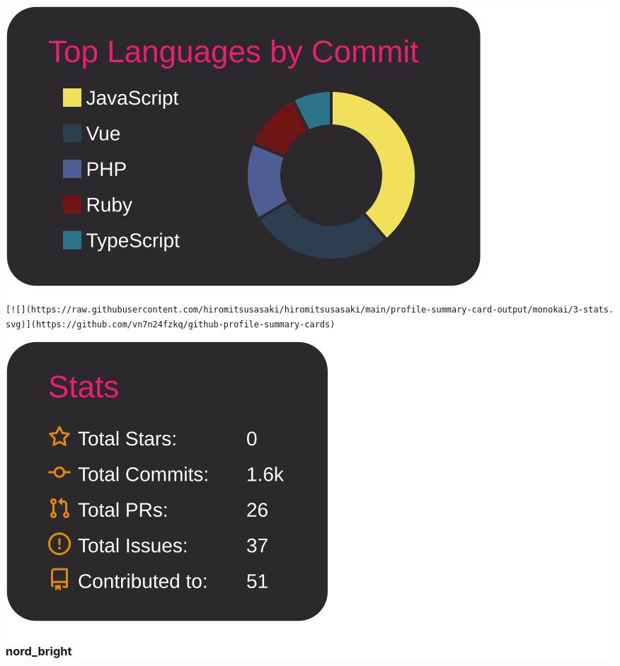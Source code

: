 ![](https://raw.githubusercontent.com/hiromitsusasaki/hiromitsusasaki/main/profile-summary-card-output/monokai/2-most-commit-language.svg)


```
[![](https://raw.githubusercontent.com/hiromitsusasaki/hiromitsusasaki/main/profile-summary-card-output/monokai/3-stats.svg)](https://github.com/vn7n24fzkq/github-profile-summary-cards)
```
![](https://raw.githubusercontent.com/hiromitsusasaki/hiromitsusasaki/main/profile-summary-card-output/monokai/3-stats.svg)


### nord_bright
